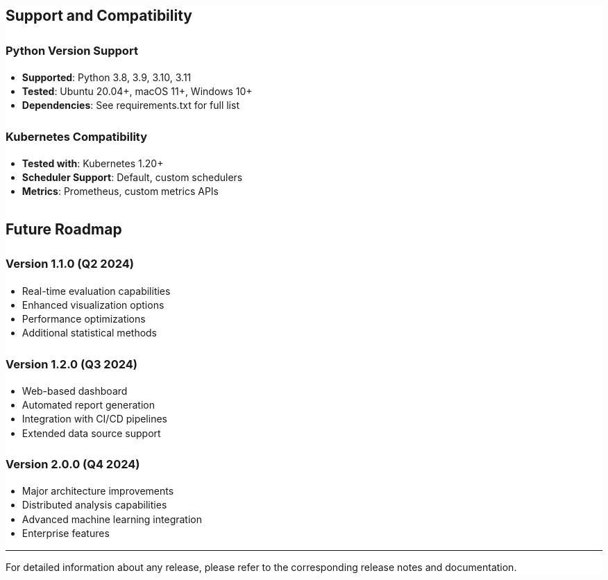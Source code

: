 ## Support and Compatibility

### Python Version Support
- **Supported**: Python 3.8, 3.9, 3.10, 3.11
- **Tested**: Ubuntu 20.04+, macOS 11+, Windows 10+
- **Dependencies**: See requirements.txt for full list

### Kubernetes Compatibility
- **Tested with**: Kubernetes 1.20+
- **Scheduler Support**: Default, custom schedulers
- **Metrics**: Prometheus, custom metrics APIs

## Future Roadmap

### Version 1.1.0 (Q2 2024)
- Real-time evaluation capabilities
- Enhanced visualization options
- Performance optimizations
- Additional statistical methods

### Version 1.2.0 (Q3 2024)
- Web-based dashboard
- Automated report generation
- Integration with CI/CD pipelines
- Extended data source support

### Version 2.0.0 (Q4 2024)
- Major architecture improvements
- Distributed analysis capabilities
- Advanced machine learning integration
- Enterprise features

---

For detailed information about any release, please refer to the corresponding release notes and documentation.